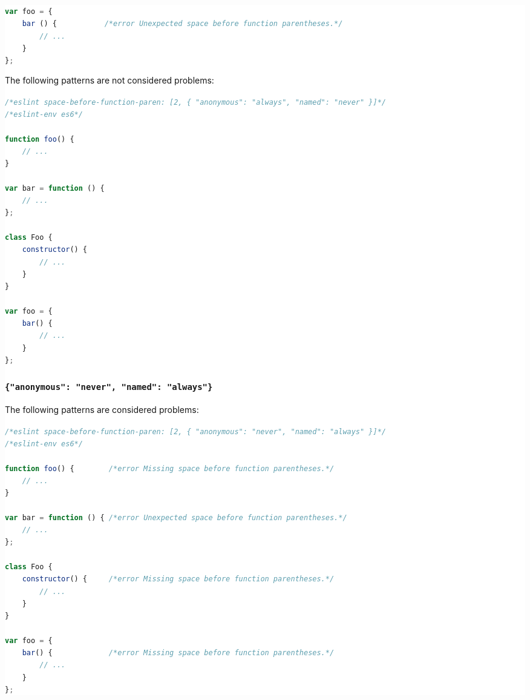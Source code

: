 ```js
var foo = {
    bar () {           /*error Unexpected space before function parentheses.*/
        // ...
    }
};
```

The following patterns are not considered problems:

```js
/*eslint space-before-function-paren: [2, { "anonymous": "always", "named": "never" }]*/
/*eslint-env es6*/

function foo() {
    // ...
}

var bar = function () {
    // ...
};

class Foo {
    constructor() {
        // ...
    }
}

var foo = {
    bar() {
        // ...
    }
};
```

### `{"anonymous": "never", "named": "always"}`

The following patterns are considered problems:

```js
/*eslint space-before-function-paren: [2, { "anonymous": "never", "named": "always" }]*/
/*eslint-env es6*/

function foo() {        /*error Missing space before function parentheses.*/
    // ...
}

var bar = function () { /*error Unexpected space before function parentheses.*/
    // ...
};

class Foo {
    constructor() {     /*error Missing space before function parentheses.*/
        // ...
    }
}

var foo = {
    bar() {             /*error Missing space before function parentheses.*/
        // ...
    }
};
```
